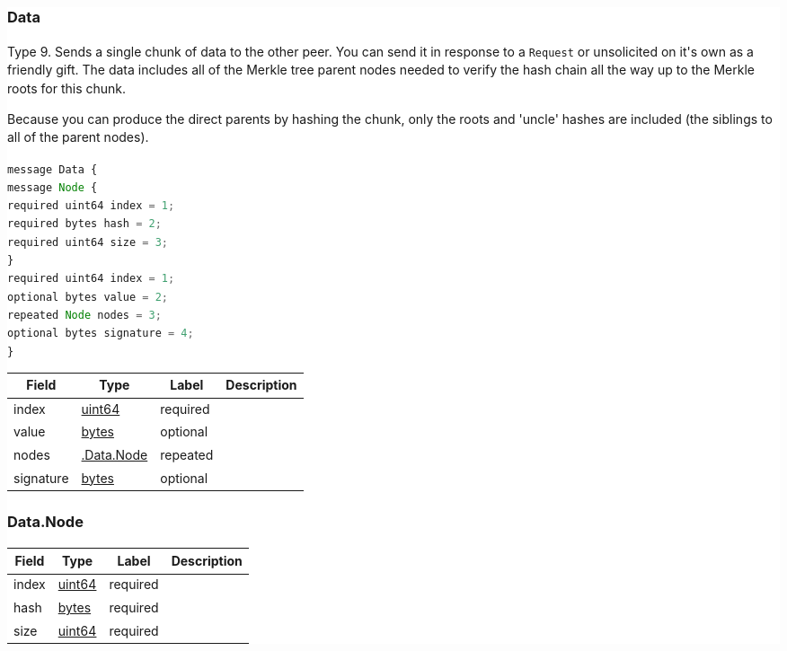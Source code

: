 




<a name=".Data"/>

### Data
Type 9. Sends a single chunk of data to the other peer. You can send it in response to a
`Request` or unsolicited on it&#39;s own as a friendly gift. The data includes all of the
Merkle tree parent nodes needed to verify the hash chain all the way up to the Merkle
roots for this chunk.

Because you can produce the direct parents by hashing the chunk,
only the roots and &#39;uncle&#39; hashes are included (the siblings to all of the parent nodes).

```javascript
message Data {
message Node {
required uint64 index = 1;
required bytes hash = 2;
required uint64 size = 3;
}
required uint64 index = 1;
optional bytes value = 2;
repeated Node nodes = 3;
optional bytes signature = 4;
}
```


| Field | Type | Label | Description |
| ----- | ---- | ----- | ----------- |
| index | [uint64](#uint64) | required |  |
| value | [bytes](#bytes) | optional |  |
| nodes | [.Data.Node](#..Data.Node) | repeated |  |
| signature | [bytes](#bytes) | optional |  |






<a name=".Data.Node"/>

### Data.Node



| Field | Type | Label | Description |
| ----- | ---- | ----- | ----------- |
| index | [uint64](#uint64) | required |  |
| hash | [bytes](#bytes) | required |  |
| size | [uint64](#uint64) | required |  |
